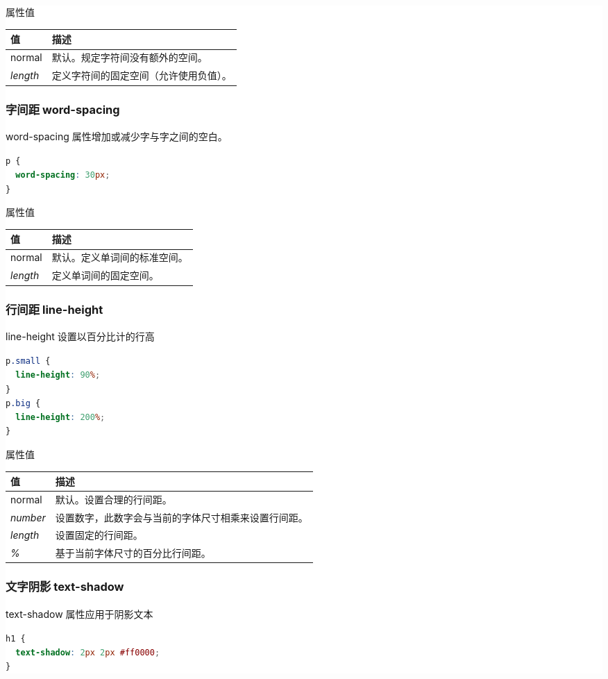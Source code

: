 属性值

| 值       | 描述                                   |
| :------- | :------------------------------------- |
| normal   | 默认。规定字符间没有额外的空间。       |
| *length* | 定义字符间的固定空间（允许使用负值）。 |

### 字间距 word-spacing

word-spacing 属性增加或减少字与字之间的空白。

```css
p {
  word-spacing: 30px;
}
```

属性值

| 值       | 描述                         |
| :------- | :--------------------------- |
| normal   | 默认。定义单词间的标准空间。 |
| *length* | 定义单词间的固定空间。       |

### 行间距 line-height

line-height 设置以百分比计的行高

```css
p.small {
  line-height: 90%;
}
p.big {
  line-height: 200%;
}
```

属性值

| 值       | 描述                                                 |
| :------- | :--------------------------------------------------- |
| normal   | 默认。设置合理的行间距。                             |
| *number* | 设置数字，此数字会与当前的字体尺寸相乘来设置行间距。 |
| *length* | 设置固定的行间距。                                   |
| *%*      | 基于当前字体尺寸的百分比行间距。                     |

### 文字阴影 text-shadow

text-shadow 属性应用于阴影文本

```css
h1 {
  text-shadow: 2px 2px #ff0000;
}
```
